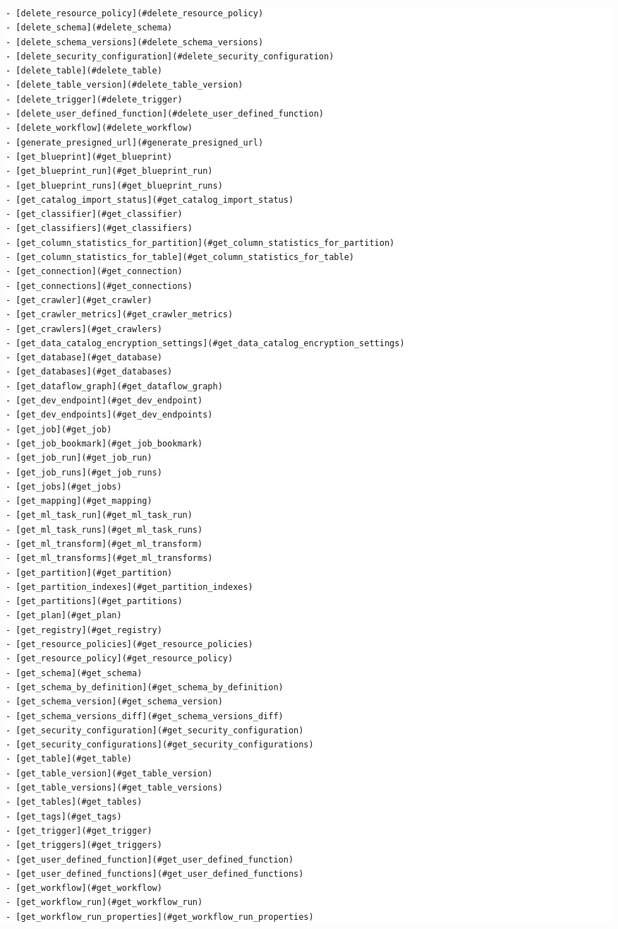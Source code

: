     - [delete_resource_policy](#delete_resource_policy)
    - [delete_schema](#delete_schema)
    - [delete_schema_versions](#delete_schema_versions)
    - [delete_security_configuration](#delete_security_configuration)
    - [delete_table](#delete_table)
    - [delete_table_version](#delete_table_version)
    - [delete_trigger](#delete_trigger)
    - [delete_user_defined_function](#delete_user_defined_function)
    - [delete_workflow](#delete_workflow)
    - [generate_presigned_url](#generate_presigned_url)
    - [get_blueprint](#get_blueprint)
    - [get_blueprint_run](#get_blueprint_run)
    - [get_blueprint_runs](#get_blueprint_runs)
    - [get_catalog_import_status](#get_catalog_import_status)
    - [get_classifier](#get_classifier)
    - [get_classifiers](#get_classifiers)
    - [get_column_statistics_for_partition](#get_column_statistics_for_partition)
    - [get_column_statistics_for_table](#get_column_statistics_for_table)
    - [get_connection](#get_connection)
    - [get_connections](#get_connections)
    - [get_crawler](#get_crawler)
    - [get_crawler_metrics](#get_crawler_metrics)
    - [get_crawlers](#get_crawlers)
    - [get_data_catalog_encryption_settings](#get_data_catalog_encryption_settings)
    - [get_database](#get_database)
    - [get_databases](#get_databases)
    - [get_dataflow_graph](#get_dataflow_graph)
    - [get_dev_endpoint](#get_dev_endpoint)
    - [get_dev_endpoints](#get_dev_endpoints)
    - [get_job](#get_job)
    - [get_job_bookmark](#get_job_bookmark)
    - [get_job_run](#get_job_run)
    - [get_job_runs](#get_job_runs)
    - [get_jobs](#get_jobs)
    - [get_mapping](#get_mapping)
    - [get_ml_task_run](#get_ml_task_run)
    - [get_ml_task_runs](#get_ml_task_runs)
    - [get_ml_transform](#get_ml_transform)
    - [get_ml_transforms](#get_ml_transforms)
    - [get_partition](#get_partition)
    - [get_partition_indexes](#get_partition_indexes)
    - [get_partitions](#get_partitions)
    - [get_plan](#get_plan)
    - [get_registry](#get_registry)
    - [get_resource_policies](#get_resource_policies)
    - [get_resource_policy](#get_resource_policy)
    - [get_schema](#get_schema)
    - [get_schema_by_definition](#get_schema_by_definition)
    - [get_schema_version](#get_schema_version)
    - [get_schema_versions_diff](#get_schema_versions_diff)
    - [get_security_configuration](#get_security_configuration)
    - [get_security_configurations](#get_security_configurations)
    - [get_table](#get_table)
    - [get_table_version](#get_table_version)
    - [get_table_versions](#get_table_versions)
    - [get_tables](#get_tables)
    - [get_tags](#get_tags)
    - [get_trigger](#get_trigger)
    - [get_triggers](#get_triggers)
    - [get_user_defined_function](#get_user_defined_function)
    - [get_user_defined_functions](#get_user_defined_functions)
    - [get_workflow](#get_workflow)
    - [get_workflow_run](#get_workflow_run)
    - [get_workflow_run_properties](#get_workflow_run_properties)